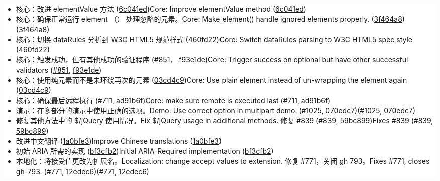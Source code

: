 * <span data-ttu-id="f97fb-209">核心：改进 elementValue 方法 ([6c041ed](https://github.com/jzaefferer/jquery-validation/commit/6c041edd21af1425d12d06cdd1e6e32a78263e82))</span><span class="sxs-lookup"><span data-stu-id="f97fb-209">Core: Improve elementValue method ([6c041ed](https://github.com/jzaefferer/jquery-validation/commit/6c041edd21af1425d12d06cdd1e6e32a78263e82))</span></span>
* <span data-ttu-id="f97fb-210">核心：确保正常运行 element （） 处理忽略的元素。</span><span class="sxs-lookup"><span data-stu-id="f97fb-210">Core: Make element() handle ignored elements properly.</span></span> <span data-ttu-id="f97fb-211">([3f464a8](https://github.com/jzaefferer/jquery-validation/commit/3f464a8da49dbb0e4881ada04165668e4a63cecb))</span><span class="sxs-lookup"><span data-stu-id="f97fb-211">([3f464a8](https://github.com/jzaefferer/jquery-validation/commit/3f464a8da49dbb0e4881ada04165668e4a63cecb))</span></span>
* <span data-ttu-id="f97fb-212">核心：切换 dataRules 分析到 W3C HTML5 规范样式 ([460fd22](https://github.com/jzaefferer/jquery-validation/commit/460fd22b6c84a74c825ce1fa860c0a9da20b56bb))</span><span class="sxs-lookup"><span data-stu-id="f97fb-212">Core: Switch dataRules parsing to W3C HTML5 spec style ([460fd22](https://github.com/jzaefferer/jquery-validation/commit/460fd22b6c84a74c825ce1fa860c0a9da20b56bb))</span></span>
* <span data-ttu-id="f97fb-213">核心：触发成功，但有其他成功的验证程序 ([#851](https://github.com/jzaefferer/jquery-validation/issues/851)， [f93e1de](https://github.com/jzaefferer/jquery-validation/commit/f93e1deb48ec8b3a8a54e946a37db2de42d3aa2a))</span><span class="sxs-lookup"><span data-stu-id="f97fb-213">Core: Trigger success on optional but have other successful validators ([#851](https://github.com/jzaefferer/jquery-validation/issues/851), [f93e1de](https://github.com/jzaefferer/jquery-validation/commit/f93e1deb48ec8b3a8a54e946a37db2de42d3aa2a))</span></span>
* <span data-ttu-id="f97fb-214">核心：使用纯元素而不是未环绕再次的元素 ([03cd4c9](https://github.com/jzaefferer/jquery-validation/commit/03cd4c93069674db5415a0bf174a5870da47e5d2))</span><span class="sxs-lookup"><span data-stu-id="f97fb-214">Core: Use plain element instead of un-wrapping the element again ([03cd4c9](https://github.com/jzaefferer/jquery-validation/commit/03cd4c93069674db5415a0bf174a5870da47e5d2))</span></span>
* <span data-ttu-id="f97fb-215">核心：确保最后远程执行 ([#711](https://github.com/jzaefferer/jquery-validation/issues/711), [ad91b6f](https://github.com/jzaefferer/jquery-validation/commit/ad91b6f388b7fdfb03b74e78554cbab9fd8fca6f))</span><span class="sxs-lookup"><span data-stu-id="f97fb-215">Core: make sure remote is executed last ([#711](https://github.com/jzaefferer/jquery-validation/issues/711), [ad91b6f](https://github.com/jzaefferer/jquery-validation/commit/ad91b6f388b7fdfb03b74e78554cbab9fd8fca6f))</span></span>
* <span data-ttu-id="f97fb-216">演示：在多部分的演示中使用正确的选项。</span><span class="sxs-lookup"><span data-stu-id="f97fb-216">Demo: Use correct option in multipart demo.</span></span> <span data-ttu-id="f97fb-217">([#1025](https://github.com/jzaefferer/jquery-validation/issues/1025), [070edc7](https://github.com/jzaefferer/jquery-validation/commit/070edc7be4de564cb74cfa9ee4e3f40b6b70b76f))</span><span class="sxs-lookup"><span data-stu-id="f97fb-217">([#1025](https://github.com/jzaefferer/jquery-validation/issues/1025), [070edc7](https://github.com/jzaefferer/jquery-validation/commit/070edc7be4de564cb74cfa9ee4e3f40b6b70b76f))</span></span>
* <span data-ttu-id="f97fb-218">修复其他方法中的 $/jQuery 使用情况。</span><span class="sxs-lookup"><span data-stu-id="f97fb-218">Fix $/jQuery usage in additional methods.</span></span> <span data-ttu-id="f97fb-219">修复 #839 ([#839](https://github.com/jzaefferer/jquery-validation/issues/839), [59bc899](https://github.com/jzaefferer/jquery-validation/commit/59bc899e4586255a4251903712e813c21d25b3e1))</span><span class="sxs-lookup"><span data-stu-id="f97fb-219">Fixes #839 ([#839](https://github.com/jzaefferer/jquery-validation/issues/839), [59bc899](https://github.com/jzaefferer/jquery-validation/commit/59bc899e4586255a4251903712e813c21d25b3e1))</span></span>
* <span data-ttu-id="f97fb-220">改进中文翻译 ([1a0bfe3](https://github.com/jzaefferer/jquery-validation/commit/1a0bfe32b16f8912ddb57388882aa880fab04ffe))</span><span class="sxs-lookup"><span data-stu-id="f97fb-220">Improve Chinese translations ([1a0bfe3](https://github.com/jzaefferer/jquery-validation/commit/1a0bfe32b16f8912ddb57388882aa880fab04ffe))</span></span>
* <span data-ttu-id="f97fb-221">初始 ARIA 所需的实现 ([bf3cfb2](https://github.com/jzaefferer/jquery-validation/commit/bf3cfb234ede2891d3f7e19df02894797dd7ba5e))</span><span class="sxs-lookup"><span data-stu-id="f97fb-221">Initial ARIA-Required implementation ([bf3cfb2](https://github.com/jzaefferer/jquery-validation/commit/bf3cfb234ede2891d3f7e19df02894797dd7ba5e))</span></span>
* <span data-ttu-id="f97fb-222">本地化：将接受值更改为扩展名。</span><span class="sxs-lookup"><span data-stu-id="f97fb-222">Localization: change accept values to extension.</span></span> <span data-ttu-id="f97fb-223">修复 #771，关闭 gh 793。</span><span class="sxs-lookup"><span data-stu-id="f97fb-223">Fixes #771, closes gh-793.</span></span> <span data-ttu-id="f97fb-224">([#771](https://github.com/jzaefferer/jquery-validation/issues/771), [12edec6](https://github.com/jzaefferer/jquery-validation/commit/12edec66eb30dc7e86756222d455d49b34016f65))</span><span class="sxs-lookup"><span data-stu-id="f97fb-224">([#771](https://github.com/jzaefferer/jquery-validation/issues/771), [12edec6](https://github.com/jzaefferer/jquery-validation/commit/12edec66eb30dc7e86756222d455d49b34016f65))</span></span>